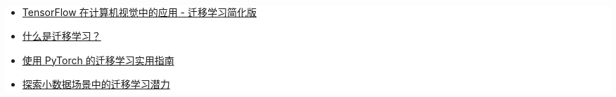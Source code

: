 +   [TensorFlow 在计算机视觉中的应用 - 迁移学习简化版](https://www.kdnuggets.com/2022/01/tensorflow-computer-vision-transfer-learning-made-easy.html)

+   [什么是迁移学习？](https://www.kdnuggets.com/2022/01/transfer-learning.html)

+   [使用 PyTorch 的迁移学习实用指南](https://www.kdnuggets.com/2023/06/practical-guide-transfer-learning-pytorch.html)

+   [探索小数据场景中的迁移学习潜力](https://www.kdnuggets.com/exploring-the-potential-of-transfer-learning-in-small-data-scenarios)
